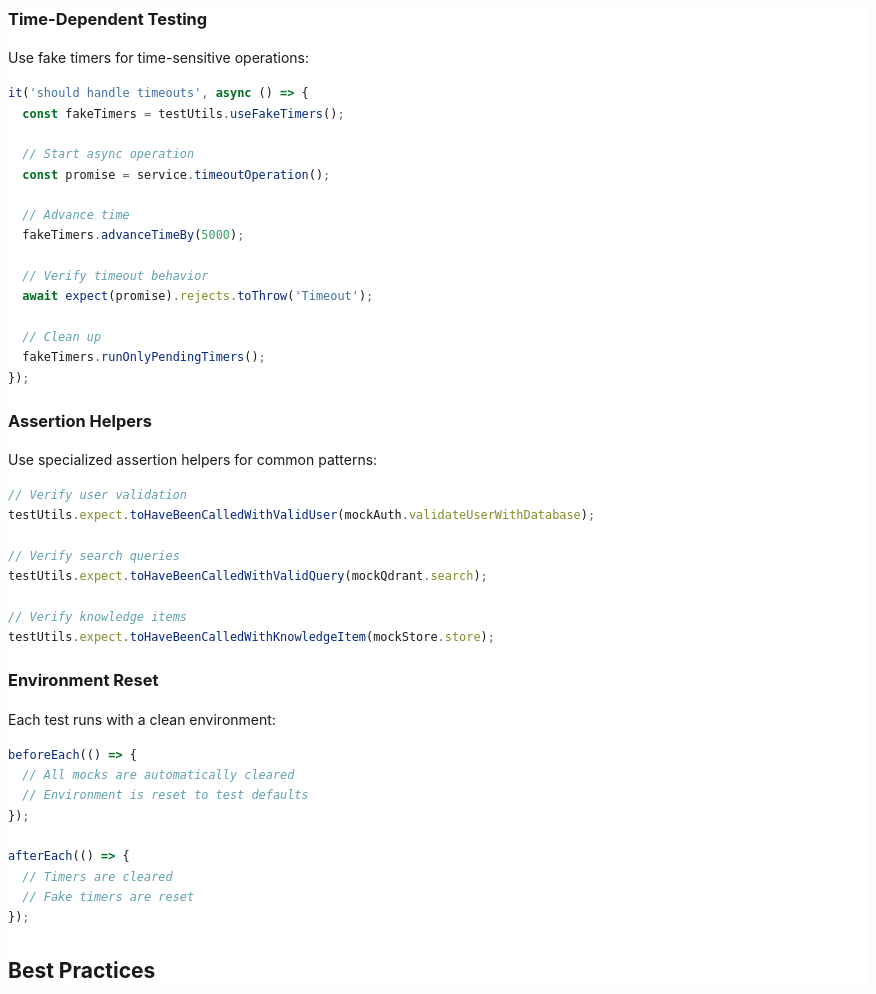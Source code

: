 ### Time-Dependent Testing

Use fake timers for time-sensitive operations:

```typescript
it('should handle timeouts', async () => {
  const fakeTimers = testUtils.useFakeTimers();

  // Start async operation
  const promise = service.timeoutOperation();

  // Advance time
  fakeTimers.advanceTimeBy(5000);

  // Verify timeout behavior
  await expect(promise).rejects.toThrow('Timeout');

  // Clean up
  fakeTimers.runOnlyPendingTimers();
});
```

### Assertion Helpers

Use specialized assertion helpers for common patterns:

```typescript
// Verify user validation
testUtils.expect.toHaveBeenCalledWithValidUser(mockAuth.validateUserWithDatabase);

// Verify search queries
testUtils.expect.toHaveBeenCalledWithValidQuery(mockQdrant.search);

// Verify knowledge items
testUtils.expect.toHaveBeenCalledWithKnowledgeItem(mockStore.store);
```

### Environment Reset

Each test runs with a clean environment:

```typescript
beforeEach(() => {
  // All mocks are automatically cleared
  // Environment is reset to test defaults
});

afterEach(() => {
  // Timers are cleared
  // Fake timers are reset
});
```

## Best Practices
